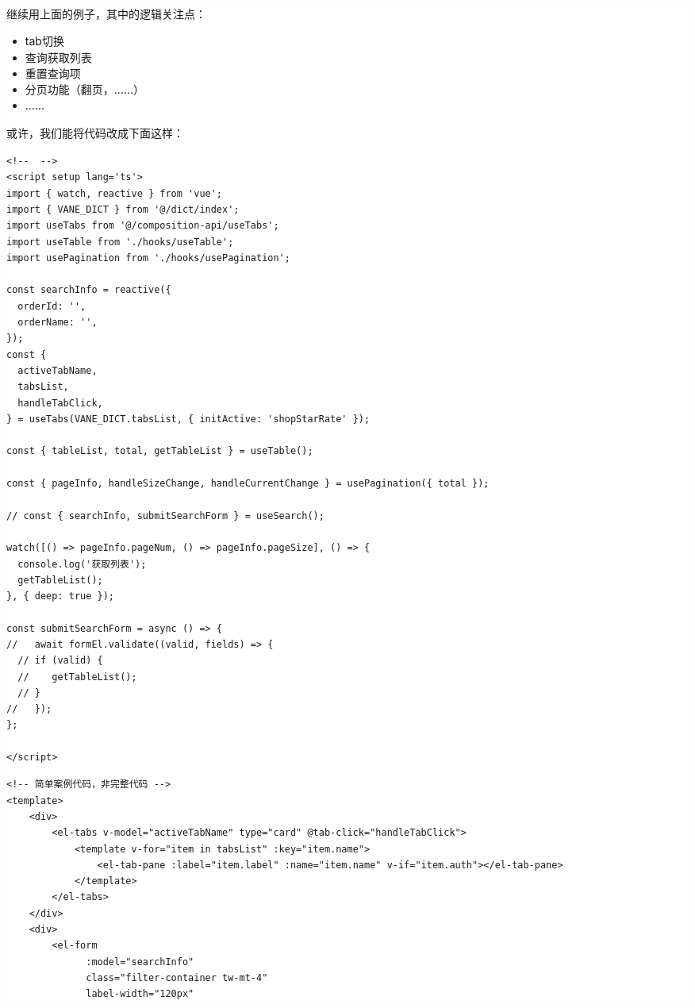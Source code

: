 继续用上面的例子，其中的逻辑关注点：

- tab切换 
- 查询获取列表
- 重置查询项
- 分页功能（翻页，……）
- ……

或许，我们能将代码改成下面这样：

``` Vue VueTemp.vue
<!--  -->
<script setup lang='ts'>
import { watch, reactive } from 'vue';
import { VANE_DICT } from '@/dict/index';
import useTabs from '@/composition-api/useTabs';
import useTable from './hooks/useTable';
import usePagination from './hooks/usePagination';

const searchInfo = reactive({
  orderId: '',
  orderName: '',
});
const {
  activeTabName,
  tabsList,
  handleTabClick,
} = useTabs(VANE_DICT.tabsList, { initActive: 'shopStarRate' });

const { tableList, total, getTableList } = useTable();

const { pageInfo, handleSizeChange, handleCurrentChange } = usePagination({ total });

// const { searchInfo, submitSearchForm } = useSearch();

watch([() => pageInfo.pageNum, () => pageInfo.pageSize], () => {
  console.log('获取列表');
  getTableList();
}, { deep: true });

const submitSearchForm = async () => {
//   await formEl.validate((valid, fields) => {
  // if (valid) {
  //    getTableList();
  // }
//   });
};

</script>
```

```Vue
<!-- 简单案例代码，非完整代码 -->
<template>
    <div>
        <el-tabs v-model="activeTabName" type="card" @tab-click="handleTabClick">
            <template v-for="item in tabsList" :key="item.name">
                <el-tab-pane :label="item.label" :name="item.name" v-if="item.auth"></el-tab-pane>
            </template>
        </el-tabs>
    </div>
    <div>
        <el-form
              :model="searchInfo"
              class="filter-container tw-mt-4"
              label-width="120px"
```